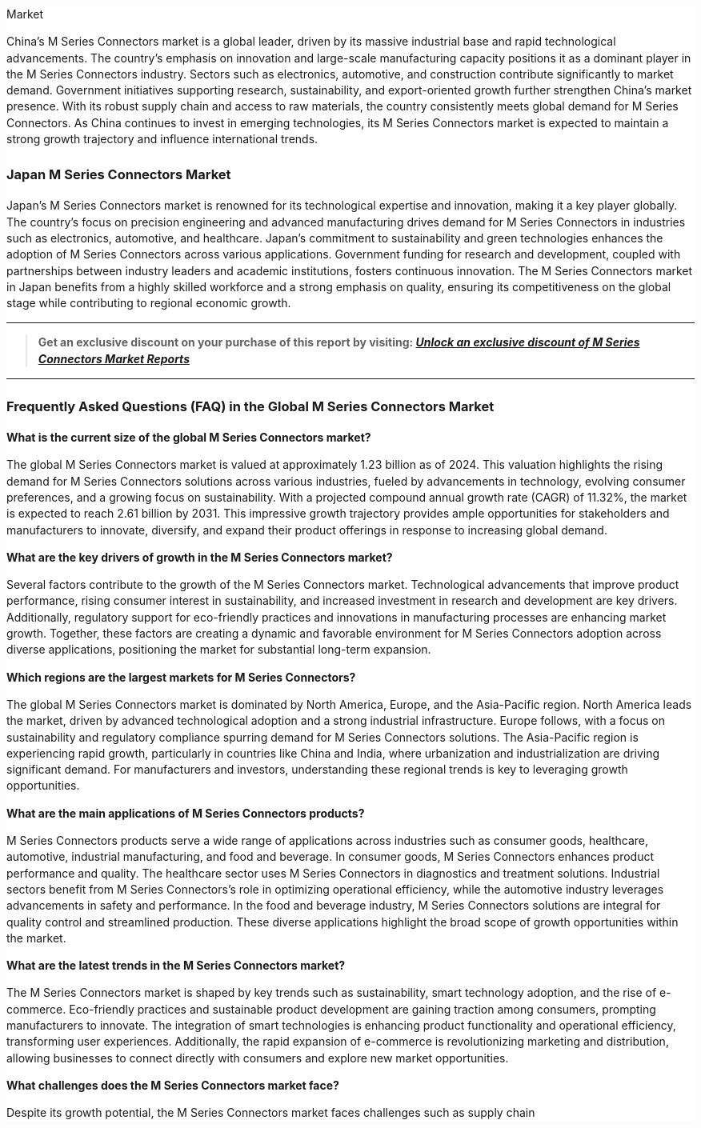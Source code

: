 Market</h3><p>China&rsquo;s M Series Connectors market is a global leader, driven by its massive industrial base and rapid technological advancements. The country&rsquo;s emphasis on innovation and large-scale manufacturing capacity positions it as a dominant player in the M Series Connectors industry. Sectors such as electronics, automotive, and construction contribute significantly to market demand. Government initiatives supporting research, sustainability, and export-oriented growth further strengthen China&rsquo;s market presence. With its robust supply chain and access to raw materials, the country consistently meets global demand for M Series Connectors. As China continues to invest in emerging technologies, its M Series Connectors market is expected to maintain a strong growth trajectory and influence international trends.</p><h3>Japan M Series Connectors Market</h3><p>Japan&rsquo;s M Series Connectors market is renowned for its technological expertise and innovation, making it a key player globally. The country&rsquo;s focus on precision engineering and advanced manufacturing drives demand for M Series Connectors in industries such as electronics, automotive, and healthcare. Japan&rsquo;s commitment to sustainability and green technologies enhances the adoption of M Series Connectors across various applications. Government funding for research and development, coupled with partnerships between industry leaders and academic institutions, fosters continuous innovation. The M Series Connectors market in Japan benefits from a highly skilled workforce and a strong emphasis on quality, ensuring its competitiveness on the global stage while contributing to regional economic growth.</p><hr /><blockquote><p><strong>Get an exclusive discount on your purchase of this report by visiting: <em><a href="://marketresearchpulse.com/ask-for-discount/150235?utm_source=Github&amp;utm_medium=022">Unlock an exclusive discount of M Series Connectors Market Reports</a></em>&nbsp;</strong></p></blockquote><hr /><h3>Frequently Asked Questions (FAQ) in the Global M Series Connectors Market</h3><p><strong>What is the current size of the global M Series Connectors market?</strong></p><p>The global M Series Connectors market is valued at approximately 1.23 billion as of 2024. This valuation highlights the rising demand for M Series Connectors solutions across various industries, fueled by advancements in technology, evolving consumer preferences, and a growing focus on sustainability. With a projected compound annual growth rate (CAGR) of 11.32%, the market is expected to reach 2.61 billion by 2031. This impressive growth trajectory provides ample opportunities for stakeholders and manufacturers to innovate, diversify, and expand their product offerings in response to increasing global demand.</p><p><strong>What are the key drivers of growth in the M Series Connectors market?</strong></p><p>Several factors contribute to the growth of the M Series Connectors market. Technological advancements that improve product performance, rising consumer interest in sustainability, and increased investment in research and development are key drivers. Additionally, regulatory support for eco-friendly practices and innovations in manufacturing processes are enhancing market growth. Together, these factors are creating a dynamic and favorable environment for M Series Connectors adoption across diverse applications, positioning the market for substantial long-term expansion.</p><p><strong>Which regions are the largest markets for M Series Connectors?</strong></p><p>The global M Series Connectors market is dominated by North America, Europe, and the Asia-Pacific region. North America leads the market, driven by advanced technological adoption and a strong industrial infrastructure. Europe follows, with a focus on sustainability and regulatory compliance spurring demand for M Series Connectors solutions. The Asia-Pacific region is experiencing rapid growth, particularly in countries like China and India, where urbanization and industrialization are driving significant demand. For manufacturers and investors, understanding these regional trends is key to leveraging growth opportunities.</p><p><strong>What are the main applications of M Series Connectors products?</strong></p><p>M Series Connectors products serve a wide range of applications across industries such as consumer goods, healthcare, automotive, industrial manufacturing, and food and beverage. In consumer goods, M Series Connectors enhances product performance and quality. The healthcare sector uses M Series Connectors in diagnostics and treatment solutions. Industrial sectors benefit from M Series Connectors&rsquo;s role in optimizing operational efficiency, while the automotive industry leverages advancements in safety and performance. In the food and beverage industry, M Series Connectors solutions are integral for quality control and streamlined production. These diverse applications highlight the broad scope of growth opportunities within the market.</p><p><strong>What are the latest trends in the M Series Connectors market?</strong></p><p>The M Series Connectors market is shaped by key trends such as sustainability, smart technology adoption, and the rise of e-commerce. Eco-friendly practices and sustainable product development are gaining traction among consumers, prompting manufacturers to innovate. The integration of smart technologies is enhancing product functionality and operational efficiency, transforming user experiences. Additionally, the rapid expansion of e-commerce is revolutionizing marketing and distribution, allowing businesses to connect directly with consumers and explore new market opportunities.</p><p><strong>What challenges does the M Series Connectors market face?</strong></p><p>Despite its growth potential, the M Series Connectors market faces challenges such as supply chain